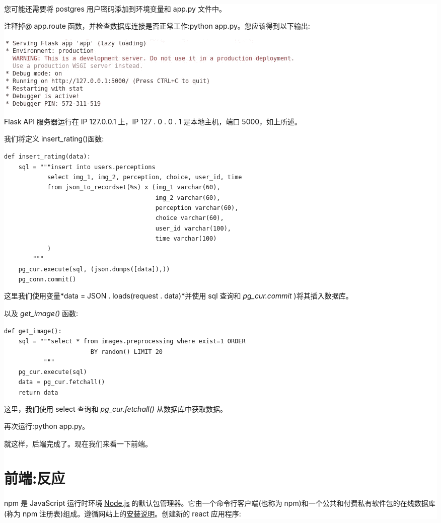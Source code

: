 您可能还需要将 postgres 用户密码添加到环境变量和 app.py 文件中。

注释掉@ app.route 函数，并检查数据库连接是否正常工作:python app.py。您应该得到以下输出:

![](img/e81f97c005c7494ded8fc41981265919.png)

Flask API 服务器运行在 IP 127.0.0.1 上，IP 127 . 0 . 0 . 1 是本地主机，端口 5000，如上所述。

我们将定义 insert_rating()函数:

```
def insert_rating(data):
    sql = """insert into users.perceptions
            select img_1, img_2, perception, choice, user_id, time
            from json_to_recordset(%s) x (img_1 varchar(60),
                                          img_2 varchar(60), 
                                          perception varchar(60),
                                          choice varchar(60), 
                                          user_id varchar(100),
                                          time varchar(100)
            )
        """
    pg_cur.execute(sql, (json.dumps([data]),))
    pg_conn.commit()
```

这里我们使用变量*data = JSON . loads(request . data)*并使用 sql 查询和 *pg_cur.commit* )将其插入数据库。

以及 *get_image()* 函数:

```
def get_image():
    sql = """select * from images.preprocessing where exist=1 ORDER
                        BY random() LIMIT 20
           """
    pg_cur.execute(sql)
    data = pg_cur.fetchall()
    return data
```

这里，我们使用 select 查询和 *pg_cur.fetchall()* 从数据库中获取数据。

再次运行:python app.py。

就这样，后端完成了。现在我们来看一下前端。

# 前端:反应

npm 是 JavaScript 运行时环境 [Node.js](https://en.wikipedia.org/wiki/Node.js) 的默认包管理器。它由一个命令行客户端(也称为 npm)和一个公共和付费私有软件包的在线数据库(称为 npm 注册表)组成。遵循网站上的[安装说明](https://docs.npmjs.com/downloading-and-installing-node-js-and-npm)。创建新的 react 应用程序:
